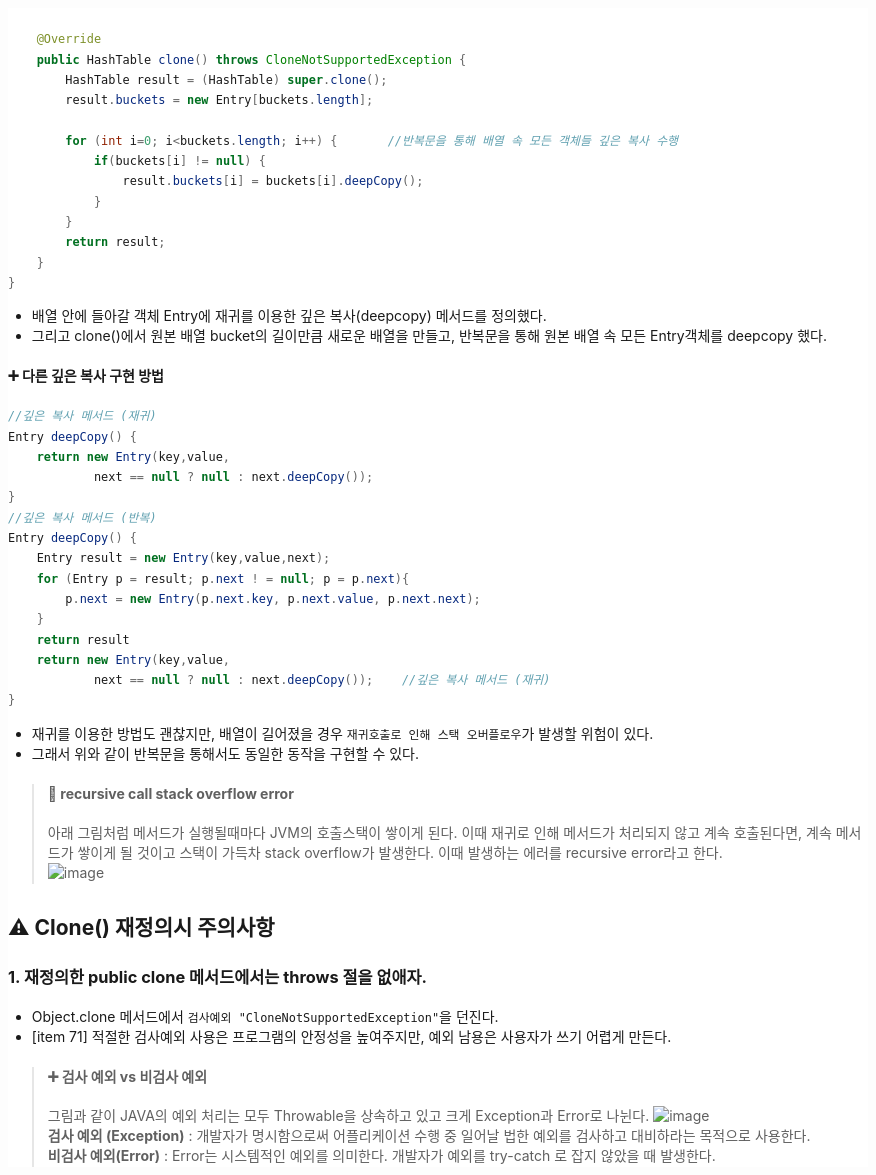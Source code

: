 ```java

    @Override
    public HashTable clone() throws CloneNotSupportedException {
        HashTable result = (HashTable) super.clone();
        result.buckets = new Entry[buckets.length];

        for (int i=0; i<buckets.length; i++) {       //반복문을 통해 배열 속 모든 객체들 깊은 복사 수행
            if(buckets[i] != null) {
                result.buckets[i] = buckets[i].deepCopy();
            }
        }
        return result;
    }
}
```
- 배열 안에 들아갈 객체 Entry에 재귀를 이용한 깊은 복사(deepcopy) 메서드를 정의했다.
- 그리고 clone()에서 원본 배열 bucket의 길이만큼 새로운 배열을 만들고, 반복문을 통해 원본 배열 속 모든 Entry객체를 deepcopy 했다.

#### ➕  다른 깊은 복사 구현 방법
```java
//깊은 복사 메서드 (재귀)
Entry deepCopy() {
	return new Entry(key,value,
			next == null ? null : next.deepCopy());   
}
//깊은 복사 메서드 (반복)
Entry deepCopy() {
    Entry result = new Entry(key,value,next);
    for (Entry p = result; p.next ! = null; p = p.next){
        p.next = new Entry(p.next.key, p.next.value, p.next.next);
    }
    return result
	return new Entry(key,value,
			next == null ? null : next.deepCopy());    //깊은 복사 메서드 (재귀)
}       
```
- 재귀를 이용한 방법도 괜찮지만, 배열이 길어졌을 경우 ```재귀호출로 인해 스택 오버플로우```가 발생할 위험이 있다.
- 그래서 위와 같이 반복문을 통해서도 동일한 동작을 구현할 수 있다.
> #### 🔄 recursive call stack overflow error <br>
> 아래 그림처럼 메서드가 실행될때마다 JVM의 호출스택이 쌓이게 된다. 이때 재귀로 인해 메서드가 처리되지 않고 계속 호출된다면, 계속 메서드가 쌓이게 될 것이고 스택이 가득차 stack overflow가 발생한다. 이때 발생하는 에러를 recursive error라고 한다.<br>
>![image](https://github.com/kim0527/Effective-Java/assets/143387515/607980c5-7e21-4fa2-b591-edb7d1aaf134)

## ⚠️ Clone() 재정의시 주의사항
### 1. 재정의한 public clone 메서드에서는 throws 절을 없애자.
- Object.clone 메서드에서 ```검사예외 "CloneNotSupportedException"```을 던진다.
- [item 71] 적절한 검사예외 사용은 프로그램의 안정성을 높여주지만, 예외 남용은 사용자가 쓰기 어렵게 만든다.

>#### ➕ 검사 예외  vs  비검사 예외<br>
>그림과 같이 JAVA의 예외 처리는 모두 Throwable을 상속하고 있고 크게 Exception과 Error로 나뉜다.
>![image](https://github.com/kim0527/Effective-Java/assets/143387515/d1dc28a0-f6ba-418e-a2ca-4c036898af67) 
><br>**검사 예외 (Exception)** : 개발자가 명시함으로써 어플리케이션 수행 중 일어날 법한 예외를 검사하고 대비하라는 목적으로 사용한다.
><br>**비검사 예외(Error)** : Error는 시스템적인 예외를 의미한다. 개발자가 예외를 try-catch 로 잡지 않았을 때 발생한다.

